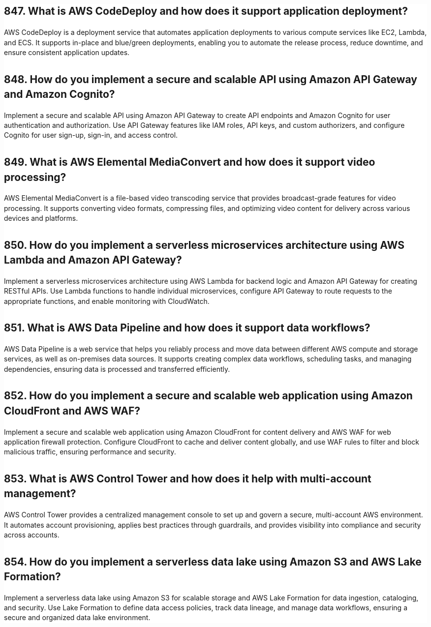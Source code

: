 ## 847. What is AWS CodeDeploy and how does it support application deployment?
AWS CodeDeploy is a deployment service that automates application deployments to various compute services like EC2, Lambda, and ECS. It supports in-place and blue/green deployments, enabling you to automate the release process, reduce downtime, and ensure consistent application updates.

## 848. How do you implement a secure and scalable API using Amazon API Gateway and Amazon Cognito?
Implement a secure and scalable API using Amazon API Gateway to create API endpoints and Amazon Cognito for user authentication and authorization. Use API Gateway features like IAM roles, API keys, and custom authorizers, and configure Cognito for user sign-up, sign-in, and access control.

## 849. What is AWS Elemental MediaConvert and how does it support video processing?
AWS Elemental MediaConvert is a file-based video transcoding service that provides broadcast-grade features for video processing. It supports converting video formats, compressing files, and optimizing video content for delivery across various devices and platforms.

## 850. How do you implement a serverless microservices architecture using AWS Lambda and Amazon API Gateway?
Implement a serverless microservices architecture using AWS Lambda for backend logic and Amazon API Gateway for creating RESTful APIs. Use Lambda functions to handle individual microservices, configure API Gateway to route requests to the appropriate functions, and enable monitoring with CloudWatch.

## 851. What is AWS Data Pipeline and how does it support data workflows?
AWS Data Pipeline is a web service that helps you reliably process and move data between different AWS compute and storage services, as well as on-premises data sources. It supports creating complex data workflows, scheduling tasks, and managing dependencies, ensuring data is processed and transferred efficiently.

## 852. How do you implement a secure and scalable web application using Amazon CloudFront and AWS WAF?
Implement a secure and scalable web application using Amazon CloudFront for content delivery and AWS WAF for web application firewall protection. Configure CloudFront to cache and deliver content globally, and use WAF rules to filter and block malicious traffic, ensuring performance and security.

## 853. What is AWS Control Tower and how does it help with multi-account management?
AWS Control Tower provides a centralized management console to set up and govern a secure, multi-account AWS environment. It automates account provisioning, applies best practices through guardrails, and provides visibility into compliance and security across accounts.

## 854. How do you implement a serverless data lake using Amazon S3 and AWS Lake Formation?
Implement a serverless data lake using Amazon S3 for scalable storage and AWS Lake Formation for data ingestion, cataloging, and security. Use Lake Formation to define data access policies, track data lineage, and manage data workflows, ensuring a secure and organized data lake environment.
